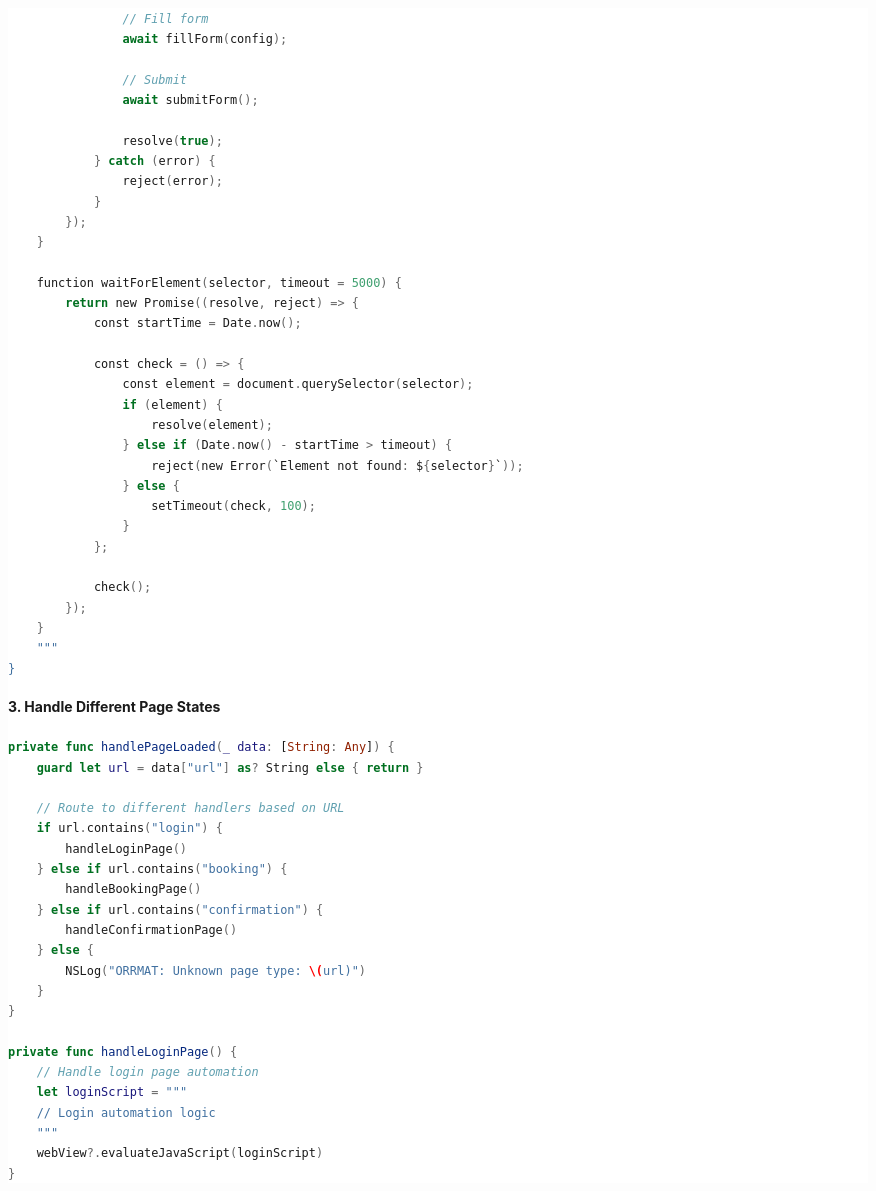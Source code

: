 ```swift
                // Fill form
                await fillForm(config);

                // Submit
                await submitForm();

                resolve(true);
            } catch (error) {
                reject(error);
            }
        });
    }

    function waitForElement(selector, timeout = 5000) {
        return new Promise((resolve, reject) => {
            const startTime = Date.now();

            const check = () => {
                const element = document.querySelector(selector);
                if (element) {
                    resolve(element);
                } else if (Date.now() - startTime > timeout) {
                    reject(new Error(`Element not found: ${selector}`));
                } else {
                    setTimeout(check, 100);
                }
            };

            check();
        });
    }
    """
}
```

#### 3. Handle Different Page States

```swift
private func handlePageLoaded(_ data: [String: Any]) {
    guard let url = data["url"] as? String else { return }

    // Route to different handlers based on URL
    if url.contains("login") {
        handleLoginPage()
    } else if url.contains("booking") {
        handleBookingPage()
    } else if url.contains("confirmation") {
        handleConfirmationPage()
    } else {
        NSLog("ORRMAT: Unknown page type: \(url)")
    }
}

private func handleLoginPage() {
    // Handle login page automation
    let loginScript = """
    // Login automation logic
    """
    webView?.evaluateJavaScript(loginScript)
}
```
